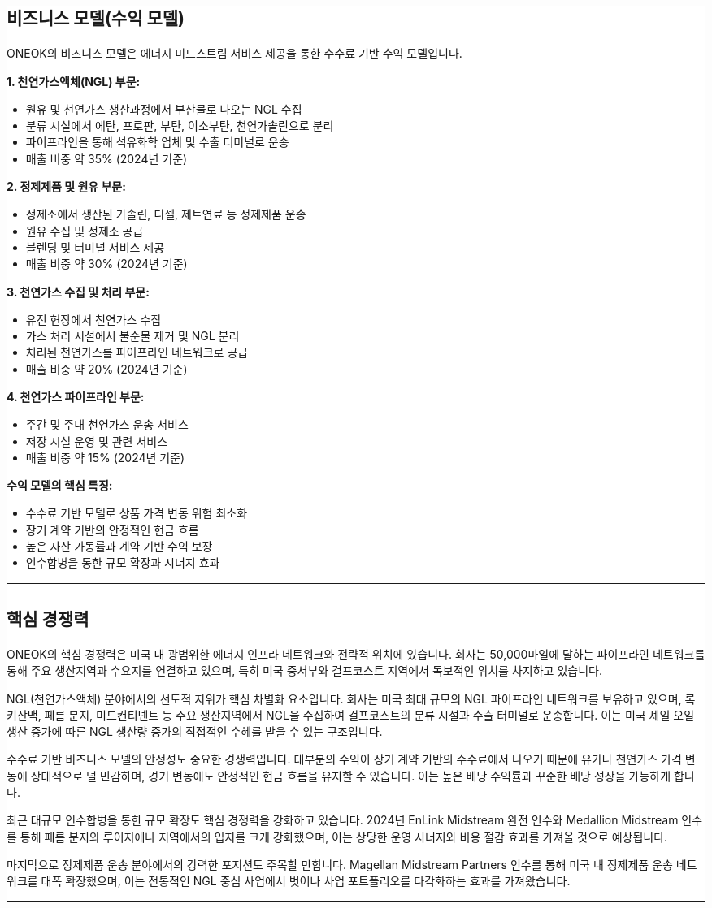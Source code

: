 ## 비즈니스 모델(수익 모델)

ONEOK의 비즈니스 모델은 에너지 미드스트림 서비스 제공을 통한 수수료 기반 수익 모델입니다.

**1. 천연가스액체(NGL) 부문:**

- 원유 및 천연가스 생산과정에서 부산물로 나오는 NGL 수집
- 분류 시설에서 에탄, 프로판, 부탄, 이소부탄, 천연가솔린으로 분리
- 파이프라인을 통해 석유화학 업체 및 수출 터미널로 운송
- 매출 비중 약 35% (2024년 기준)

**2. 정제제품 및 원유 부문:**

- 정제소에서 생산된 가솔린, 디젤, 제트연료 등 정제제품 운송
- 원유 수집 및 정제소 공급
- 블렌딩 및 터미널 서비스 제공
- 매출 비중 약 30% (2024년 기준)

**3. 천연가스 수집 및 처리 부문:**

- 유전 현장에서 천연가스 수집
- 가스 처리 시설에서 불순물 제거 및 NGL 분리
- 처리된 천연가스를 파이프라인 네트워크로 공급
- 매출 비중 약 20% (2024년 기준)

**4. 천연가스 파이프라인 부문:**

- 주간 및 주내 천연가스 운송 서비스
- 저장 시설 운영 및 관련 서비스
- 매출 비중 약 15% (2024년 기준)

**수익 모델의 핵심 특징:**

- 수수료 기반 모델로 상품 가격 변동 위험 최소화
- 장기 계약 기반의 안정적인 현금 흐름
- 높은 자산 가동률과 계약 기반 수익 보장
- 인수합병을 통한 규모 확장과 시너지 효과

---

## 핵심 경쟁력

ONEOK의 핵심 경쟁력은 미국 내 광범위한 에너지 인프라 네트워크와 전략적 위치에 있습니다. 회사는 50,000마일에 달하는 파이프라인 네트워크를 통해 주요 생산지역과 수요지를 연결하고 있으며, 특히 미국 중서부와 걸프코스트 지역에서 독보적인 위치를 차지하고 있습니다.

NGL(천연가스액체) 분야에서의 선도적 지위가 핵심 차별화 요소입니다. 회사는 미국 최대 규모의 NGL 파이프라인 네트워크를 보유하고 있으며, 록키산맥, 페름 분지, 미드컨티넨트 등 주요 생산지역에서 NGL을 수집하여 걸프코스트의 분류 시설과 수출 터미널로 운송합니다. 이는 미국 셰일 오일 생산 증가에 따른 NGL 생산량 증가의 직접적인 수혜를 받을 수 있는 구조입니다.

수수료 기반 비즈니스 모델의 안정성도 중요한 경쟁력입니다. 대부분의 수익이 장기 계약 기반의 수수료에서 나오기 때문에 유가나 천연가스 가격 변동에 상대적으로 덜 민감하며, 경기 변동에도 안정적인 현금 흐름을 유지할 수 있습니다. 이는 높은 배당 수익률과 꾸준한 배당 성장을 가능하게 합니다.

최근 대규모 인수합병을 통한 규모 확장도 핵심 경쟁력을 강화하고 있습니다. 2024년 EnLink Midstream 완전 인수와 Medallion Midstream 인수를 통해 페름 분지와 루이지애나 지역에서의 입지를 크게 강화했으며, 이는 상당한 운영 시너지와 비용 절감 효과를 가져올 것으로 예상됩니다.

마지막으로 정제제품 운송 분야에서의 강력한 포지션도 주목할 만합니다. Magellan Midstream Partners 인수를 통해 미국 내 정제제품 운송 네트워크를 대폭 확장했으며, 이는 전통적인 NGL 중심 사업에서 벗어나 사업 포트폴리오를 다각화하는 효과를 가져왔습니다.

---